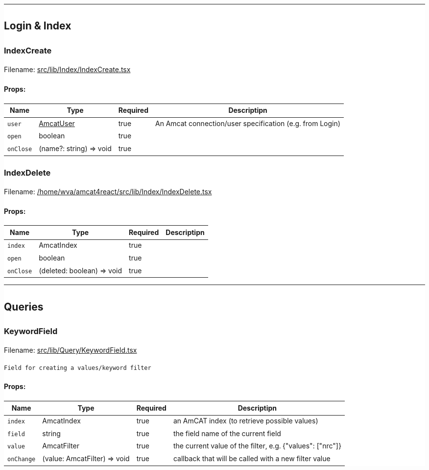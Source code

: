 
---

## Login & Index

### IndexCreate

Filename: [src/lib/Index/IndexCreate.tsx](src/lib/Index/IndexCreate.tsx)
  
```

```
  
#### Props:

Name | Type | Required | Descriptipn
--- | --- | --- | ---
`user` | [AmcatUser](src/lib/interfaces.tsx#L68) | true | An Amcat connection/user specification (e.g. from Login)
`open` | boolean | true | 
`onClose` | (name?: string) => void | true | 


### IndexDelete

Filename: [/home/wva/amcat4react/src/lib/Index/IndexDelete.tsx](/home/wva/amcat4react/src/lib/Index/IndexDelete.tsx)
  
```

```
  
#### Props:

Name | Type | Required | Descriptipn
--- | --- | --- | ---
`index` | AmcatIndex | true | 
`open` | boolean | true | 
`onClose` | (deleted: boolean) => void | true | 


---

## Queries

### KeywordField

Filename: [src/lib/Query/KeywordField.tsx](src/lib/Query/KeywordField.tsx)
  
```
Field for creating a values/keyword filter
```
  
#### Props:

Name | Type | Required | Descriptipn
--- | --- | --- | ---
`index` | AmcatIndex | true | an AmCAT index (to retrieve possible values)
`field` | string | true | the field name of the current field
`value` | AmcatFilter | true | the current value of the filter, e.g. {"values": ["nrc"]}
`onChange` | (value: AmcatFilter) => void | true | callback that will be called with a new filter value
